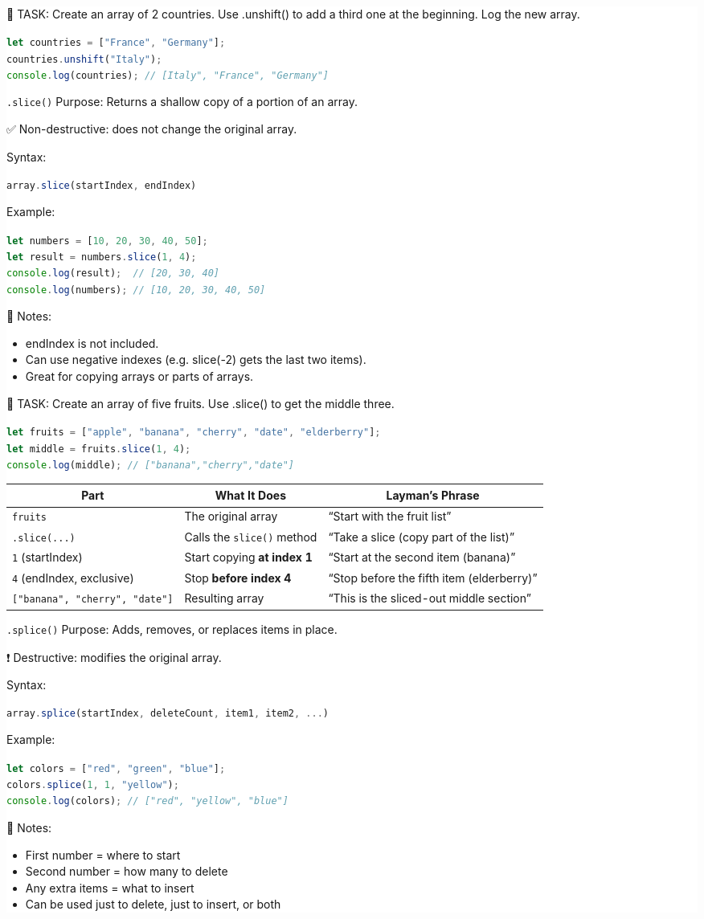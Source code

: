 🧠 TASK:
Create an array of 2 countries. Use .unshift() to add a third one at the beginning.
Log the new array.
```js
let countries = ["France", "Germany"];
countries.unshift("Italy");
console.log(countries); // [Italy", "France", "Germany"]
```

`.slice()`
Purpose: Returns a shallow copy of a portion of an array.

✅ Non-destructive: does not change the original array.

Syntax:
```js
array.slice(startIndex, endIndex)
```
Example:
```js
let numbers = [10, 20, 30, 40, 50];
let result = numbers.slice(1, 4);
console.log(result);  // [20, 30, 40]
console.log(numbers); // [10, 20, 30, 40, 50]
```
📝 Notes:
- endIndex is not included.
- Can use negative indexes (e.g. slice(-2) gets the last two items).
- Great for copying arrays or parts of arrays.

🧠 TASK:
Create an array of five fruits. Use .slice() to get the middle three.
```js
let fruits = ["apple", "banana", "cherry", "date", "elderberry"];
let middle = fruits.slice(1, 4);
console.log(middle); // ["banana","cherry","date"]
```
| Part                           | What It Does                 | Layman’s Phrase                           |
| ------------------------------ | ---------------------------- | ----------------------------------------- |
| `fruits`                       | The original array           | “Start with the fruit list”               |
| `.slice(...)`                  | Calls the `slice()` method   | “Take a slice (copy part of the list)”    |
| `1` (startIndex)               | Start copying **at index 1** | “Start at the second item (banana)”       |
| `4` (endIndex, exclusive)      | Stop **before index 4**      | “Stop before the fifth item (elderberry)” |
| `["banana", "cherry", "date"]` | Resulting array              | “This is the sliced-out middle section”   |


`.splice()`
Purpose: Adds, removes, or replaces items in place.

❗ Destructive: modifies the original array.

Syntax:
```js
array.splice(startIndex, deleteCount, item1, item2, ...)
```
Example:
```js
let colors = ["red", "green", "blue"];
colors.splice(1, 1, "yellow");
console.log(colors); // ["red", "yellow", "blue"]
```
📝 Notes:
- First number = where to start
- Second number = how many to delete
- Any extra items = what to insert
- Can be used just to delete, just to insert, or both
